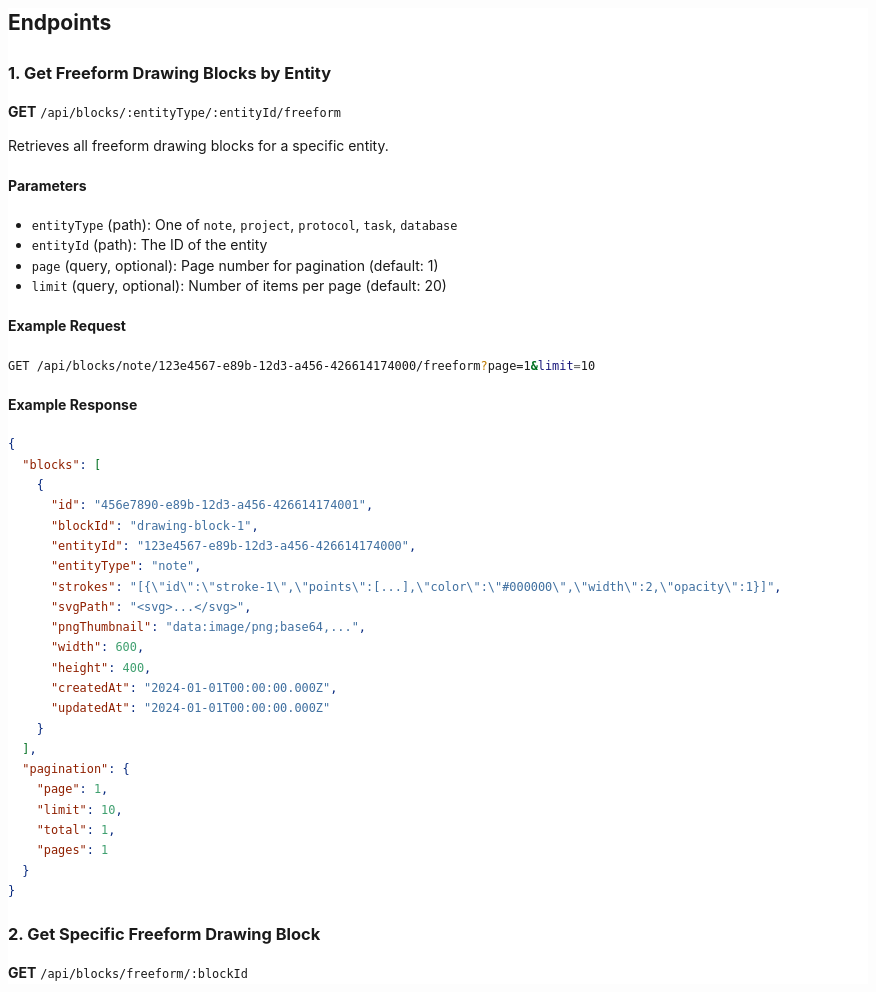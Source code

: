 ## Endpoints

### 1. Get Freeform Drawing Blocks by Entity

**GET** `/api/blocks/:entityType/:entityId/freeform`

Retrieves all freeform drawing blocks for a specific entity.

#### Parameters

- `entityType` (path): One of `note`, `project`, `protocol`, `task`, `database`
- `entityId` (path): The ID of the entity
- `page` (query, optional): Page number for pagination (default: 1)
- `limit` (query, optional): Number of items per page (default: 20)

#### Example Request

```bash
GET /api/blocks/note/123e4567-e89b-12d3-a456-426614174000/freeform?page=1&limit=10
```

#### Example Response

```json
{
  "blocks": [
    {
      "id": "456e7890-e89b-12d3-a456-426614174001",
      "blockId": "drawing-block-1",
      "entityId": "123e4567-e89b-12d3-a456-426614174000",
      "entityType": "note",
      "strokes": "[{\"id\":\"stroke-1\",\"points\":[...],\"color\":\"#000000\",\"width\":2,\"opacity\":1}]",
      "svgPath": "<svg>...</svg>",
      "pngThumbnail": "data:image/png;base64,...",
      "width": 600,
      "height": 400,
      "createdAt": "2024-01-01T00:00:00.000Z",
      "updatedAt": "2024-01-01T00:00:00.000Z"
    }
  ],
  "pagination": {
    "page": 1,
    "limit": 10,
    "total": 1,
    "pages": 1
  }
}
```

### 2. Get Specific Freeform Drawing Block

**GET** `/api/blocks/freeform/:blockId`
